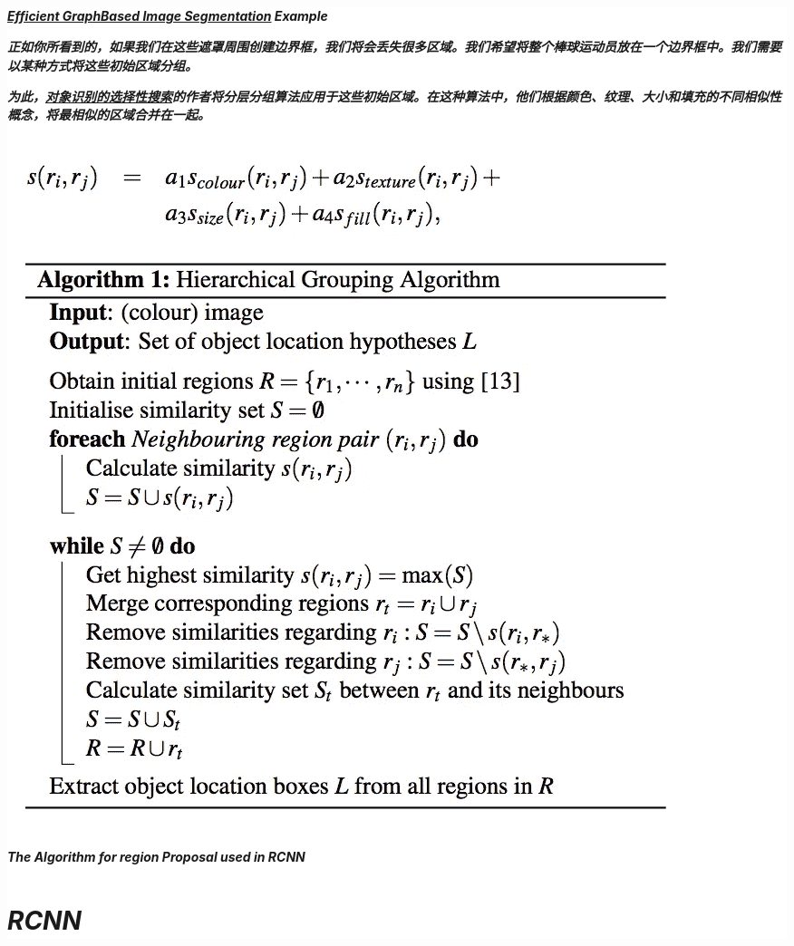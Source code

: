 ***[Efficient GraphBased Image Segmentation](http://people.cs.uchicago.edu/~pff/papers/seg-ijcv.pdf) Example***

***正如你所看到的，如果我们在这些遮罩周围创建边界框，我们将会丢失很多区域。我们希望将整个棒球运动员放在一个边界框中。我们需要以某种方式将这些初始区域分组。***

***为此，[对象识别的选择性搜索](http://www.huppelen.nl/publications/selectiveSearchDraft.pdf)的作者将分层分组算法应用于这些初始区域。在这种算法中，他们根据颜色、纹理、大小和填充的不同相似性概念，将最相似的区域合并在一起。***

***![](img/383b9037b641bf50147351e09be69691.png)******![](img/6af40507cf84b223808a6971298a2314.png)***

***The Algorithm for region Proposal used in RCNN***

# ***RCNN***
